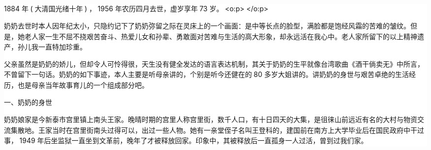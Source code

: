   1884
  <span lang="ZH-CN" style='font-family:宋体;mso-ascii-font-family:"Times New Roman"'>
   年
  </span>
  (
  <span lang="ZH-CN" style='font-family:宋体;mso-ascii-font-family:"Times New Roman"'>
   大清国光绪十年
  </span>
  )
  <span lang="ZH-CN" style='font-family:宋体;mso-ascii-font-family:"Times New Roman"'>
   ，
  </span>
  1956
  <span lang="ZH-CN" style='font-family:宋体;mso-ascii-font-family:"Times New Roman"'>
   年农历四月去世，虚岁享年
  </span>
  73
  <span lang="ZH-CN" style='font-family:宋体;mso-ascii-font-family:"Times New Roman"'>
   岁。
  </span>
  <o:p>
  </o:p>
 </p>
 <p class="MsoNormal">
  <span lang="ZH-CN" style='font-family:宋体;mso-ascii-font-family:
"Times New Roman"'>
   奶奶去世时本人因年纪太小，只隐约记下了奶奶弥留之际在灵床上的一个画面：是中等长点的脸型，满脸都是饱经风霜的苦难的皱纹。但是，她老人家一生不屈不挠艰苦奋斗、热爱儿女和孙辈、勇敢面对苦难与生活的高大形象，却永远活在我心中。老人家所留下的以上精神遗产，孙儿我一直特加珍重。
  </span>
  <o:p>
  </o:p>
 </p>
 <p class="MsoNormal">
  <span lang="ZH-CN" style='font-family:宋体;mso-ascii-font-family:
"Times New Roman"'>
   父亲虽然是奶奶的娇儿，但却令人可怜得很，天生没有健全发达的语言表达机制，其关于奶奶的生平就像台湾歌曲《酒干倘卖无》中所言，不曾留下一句话。奶奶的如下事迹，本人主要是听母亲讲的，个别是听今还健在的
  </span>
  80
  <span lang="ZH-CN" style='font-family:宋体;mso-ascii-font-family:"Times New Roman"'>
   多岁大姐讲的。讲奶奶的身世与艰苦卓绝的生活经历，也是母亲当年故事育儿的一个组成部分吧。
  </span>
  <o:p>
  </o:p>
 </p>
 <p class="MsoNormal">
  <span lang="ZH-CN" style='font-family:宋体;mso-ascii-font-family:
"Times New Roman"'>
   一、奶奶的身世
  </span>
  <o:p>
  </o:p>
 </p>
 <p class="MsoNormal">
  <span lang="ZH-CN" style='font-family:宋体;mso-ascii-font-family:
"Times New Roman"'>
   奶奶娘家是今新泰市宫里镇上南头王家。晚晴时期的宫里人称宫里街，数千人口，有十日四天的大集，是徂徕山前远近有名的大村与物资交流集散地。王家当时在宫里街南头过得可以，出过一些人物。她有一亲堂侄子名叫王登科的，建国前在南方上大学毕业后在国民政府中干过事，
  </span>
  1949
  <span lang="ZH-CN" style='font-family:宋体;mso-ascii-font-family:"Times New Roman"'>
   年后坐监狱一直坐到文革前，晚年了才被释放回家。印象中，其被释放后一直孤身一人过活，曾到过我们家。
  </span>
  <o:p>
  </o:p>